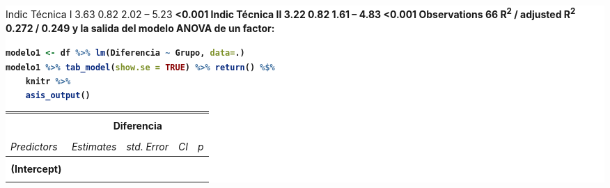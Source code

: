 </tr>
<tr>
<td style=" padding:0.2cm; text-align:left; vertical-align:top; text-align:left; ">Indic Técnica I</td>
<td style=" padding:0.2cm; text-align:left; vertical-align:top; text-align:center;  ">3.63</td>
<td style=" padding:0.2cm; text-align:left; vertical-align:top; text-align:center;  ">0.82</td>
<td style=" padding:0.2cm; text-align:left; vertical-align:top; text-align:center;  ">2.02&nbsp;&ndash;&nbsp;5.23</td>
<td style=" padding:0.2cm; text-align:left; vertical-align:top; text-align:center;  "><strong>&lt;0.001</td>
</tr>
<tr>
<td style=" padding:0.2cm; text-align:left; vertical-align:top; text-align:left; ">Indic Técnica II</td>
<td style=" padding:0.2cm; text-align:left; vertical-align:top; text-align:center;  ">3.22</td>
<td style=" padding:0.2cm; text-align:left; vertical-align:top; text-align:center;  ">0.82</td>
<td style=" padding:0.2cm; text-align:left; vertical-align:top; text-align:center;  ">1.61&nbsp;&ndash;&nbsp;4.83</td>
<td style=" padding:0.2cm; text-align:left; vertical-align:top; text-align:center;  "><strong>&lt;0.001</td>
</tr>
<tr>
<td style=" padding:0.2cm; text-align:left; vertical-align:top; text-align:left; padding-top:0.1cm; padding-bottom:0.1cm; border-top:1px solid;">Observations</td>
<td style=" padding:0.2cm; text-align:left; vertical-align:top; padding-top:0.1cm; padding-bottom:0.1cm; text-align:left; border-top:1px solid;" colspan="4">66</td>
</tr>
<tr>
<td style=" padding:0.2cm; text-align:left; vertical-align:top; text-align:left; padding-top:0.1cm; padding-bottom:0.1cm;">R<sup>2</sup> / adjusted R<sup>2</sup></td>
<td style=" padding:0.2cm; text-align:left; vertical-align:top; padding-top:0.1cm; padding-bottom:0.1cm; text-align:left;" colspan="4">0.272 / 0.249</td>
</tr>

</table>
y la salida del modelo ANOVA de un factor:


```r
modelo1 <- df %>% lm(Diferencia ~ Grupo, data=.) 
modelo1 %>% tab_model(show.se = TRUE) %>% return() %$% 
    knitr %>% 
    asis_output()
```

<table style="border-collapse:collapse; border:none;">
<tr>
<th style="border-top: double; text-align:center; font-style:normal; font-weight:bold; padding:0.2cm;  text-align:left; ">&nbsp;</th>
<th colspan="4" style="border-top: double; text-align:center; font-style:normal; font-weight:bold; padding:0.2cm; ">Diferencia</th>
</tr>
<tr>
<td style=" text-align:center; border-bottom:1px solid; font-style:italic; font-weight:normal;  text-align:left; ">Predictors</td>
<td style=" text-align:center; border-bottom:1px solid; font-style:italic; font-weight:normal;  ">Estimates</td>
<td style=" text-align:center; border-bottom:1px solid; font-style:italic; font-weight:normal;  ">std. Error</td>
<td style=" text-align:center; border-bottom:1px solid; font-style:italic; font-weight:normal;  ">CI</td>
<td style=" text-align:center; border-bottom:1px solid; font-style:italic; font-weight:normal;  ">p</td>
</tr>
<tr>
<td style=" padding:0.2cm; text-align:left; vertical-align:top; text-align:left; ">(Intercept)</td>